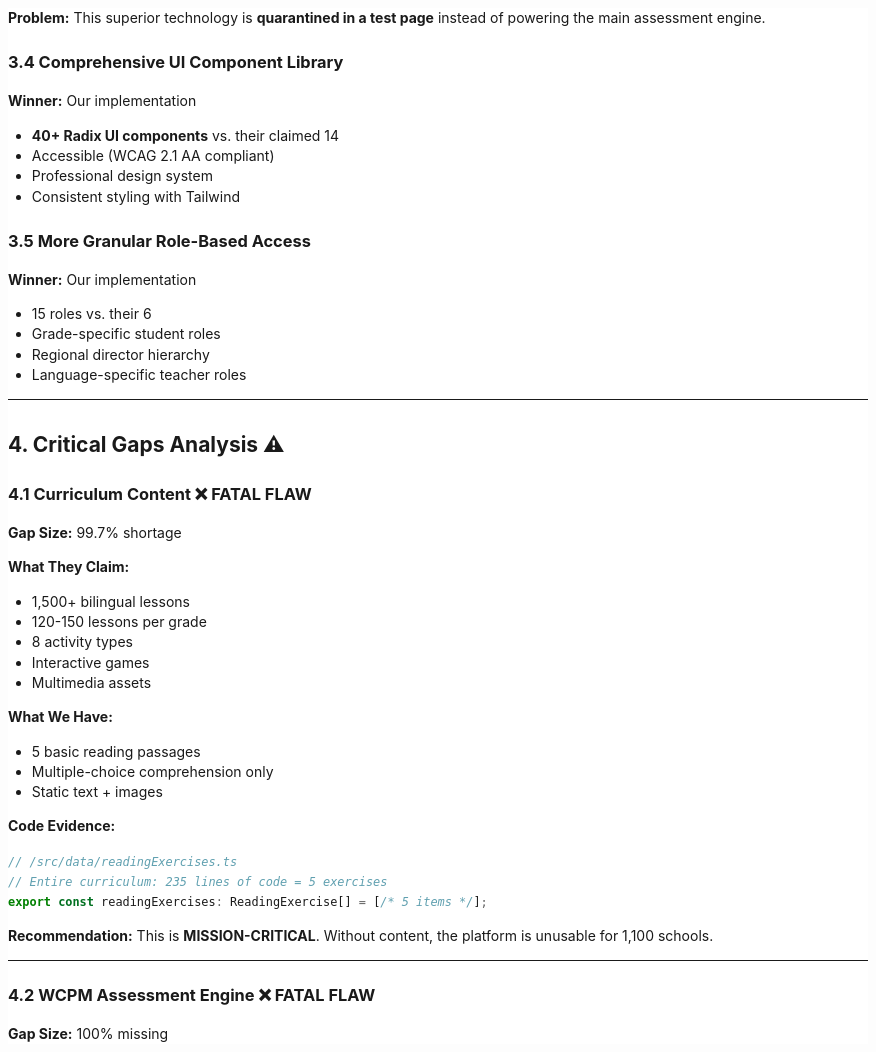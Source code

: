 **Problem:** This superior technology is **quarantined in a test page** instead of powering the main assessment engine.

### 3.4 Comprehensive UI Component Library
**Winner:** Our implementation

- **40+ Radix UI components** vs. their claimed 14
- Accessible (WCAG 2.1 AA compliant)
- Professional design system
- Consistent styling with Tailwind

### 3.5 More Granular Role-Based Access
**Winner:** Our implementation

- 15 roles vs. their 6
- Grade-specific student roles
- Regional director hierarchy
- Language-specific teacher roles

---

## 4. Critical Gaps Analysis ⚠️

### 4.1 Curriculum Content ❌ **FATAL FLAW**
**Gap Size:** 99.7% shortage

**What They Claim:**
- 1,500+ bilingual lessons
- 120-150 lessons per grade
- 8 activity types
- Interactive games
- Multimedia assets

**What We Have:**
- 5 basic reading passages
- Multiple-choice comprehension only
- Static text + images

**Code Evidence:**
```typescript
// /src/data/readingExercises.ts
// Entire curriculum: 235 lines of code = 5 exercises
export const readingExercises: ReadingExercise[] = [/* 5 items */];
```

**Recommendation:** This is **MISSION-CRITICAL**. Without content, the platform is unusable for 1,100 schools.

---

### 4.2 WCPM Assessment Engine ❌ **FATAL FLAW**
**Gap Size:** 100% missing
